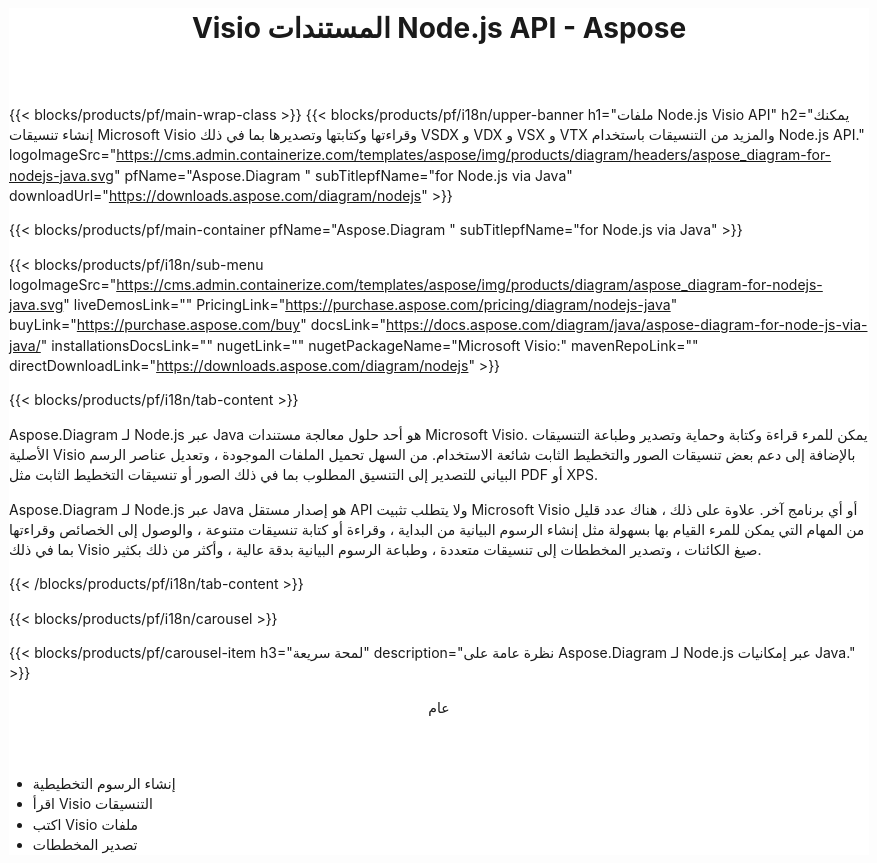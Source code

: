 ﻿---
title: Visio المستندات Node.js API - Aspose 
weight: 1630
url: /ar/nodejs-java/ 
description: Aspose.Diagram لـ Node.js عبر Java هو Visio javascript API لقراءة وكتابة وتحويل مستندات Microsoft Visio مثل VSDX و VDX والمزيد من التنسيقات
---
{{< blocks/products/pf/main-wrap-class >}}
{{< blocks/products/pf/i18n/upper-banner h1="ملفات Node.js Visio API" h2="يمكنك إنشاء تنسيقات Microsoft Visio وقراءتها وكتابتها وتصديرها بما في ذلك VSDX و VDX و VSX و VTX والمزيد من التنسيقات باستخدام Node.js API." logoImageSrc="https://cms.admin.containerize.com/templates/aspose/img/products/diagram/headers/aspose_diagram-for-nodejs-java.svg" pfName="Aspose.Diagram " subTitlepfName="for Node.js via Java" downloadUrl="https://downloads.aspose.com/diagram/nodejs" >}}

{{< blocks/products/pf/main-container pfName="Aspose.Diagram " subTitlepfName="for Node.js via Java" >}}

{{< blocks/products/pf/i18n/sub-menu logoImageSrc="https://cms.admin.containerize.com/templates/aspose/img/products/diagram/aspose_diagram-for-nodejs-java.svg" liveDemosLink="" PricingLink="https://purchase.aspose.com/pricing/diagram/nodejs-java" buyLink="https://purchase.aspose.com/buy" docsLink="https://docs.aspose.com/diagram/java/aspose-diagram-for-node-js-via-java/" installationsDocsLink="" nugetLink="" nugetPackageName="Microsoft Visio:" mavenRepoLink="" directDownloadLink="https://downloads.aspose.com/diagram/nodejs" >}}

{{< blocks/products/pf/i18n/tab-content >}}
<p>
 Aspose.Diagram لـ Node.js عبر Java هو أحد حلول معالجة مستندات Microsoft Visio. يمكن للمرء قراءة وكتابة وحماية وتصدير وطباعة التنسيقات الأصلية Visio بالإضافة إلى دعم بعض تنسيقات الصور والتخطيط الثابت شائعة الاستخدام. من السهل تحميل الملفات الموجودة ، وتعديل عناصر الرسم البياني للتصدير إلى التنسيق المطلوب بما في ذلك الصور أو تنسيقات التخطيط الثابت مثل PDF أو XPS.
</p>

<p>
 Aspose.Diagram لـ Node.js عبر Java هو إصدار مستقل API ولا يتطلب تثبيت Microsoft Visio أو أي برنامج آخر. علاوة على ذلك ، هناك عدد قليل من المهام التي يمكن للمرء القيام بها بسهولة مثل إنشاء الرسوم البيانية من البداية ، وقراءة أو كتابة تنسيقات متنوعة ، والوصول إلى الخصائص وقراءتها بما في ذلك Visio صيغ الكائنات ، وتصدير المخططات إلى تنسيقات متعددة ، وطباعة الرسوم البيانية بدقة عالية ، وأكثر من ذلك بكثير.
</p>

{{< /blocks/products/pf/i18n/tab-content >}}


{{< blocks/products/pf/i18n/carousel >}}

{{< blocks/products/pf/carousel-item h3="لمحة سريعة" description="نظرة عامة على Aspose.Diagram لـ Node.js عبر إمكانيات Java." >}}
<div class="diagram1 d1-nodejs">
 <div class="d1-row">
  <div class="d1-col d1-left">
   <header>
    <i class="fa fa-bars">
    </i>
    عام
   </header>
   <ul>
    <li>
     إنشاء الرسوم التخطيطية
    </li>
    <li>
     اقرأ Visio التنسيقات
    </li>
    <li>
     اكتب Visio ملفات
    </li>
    <li>
     تصدير المخططات